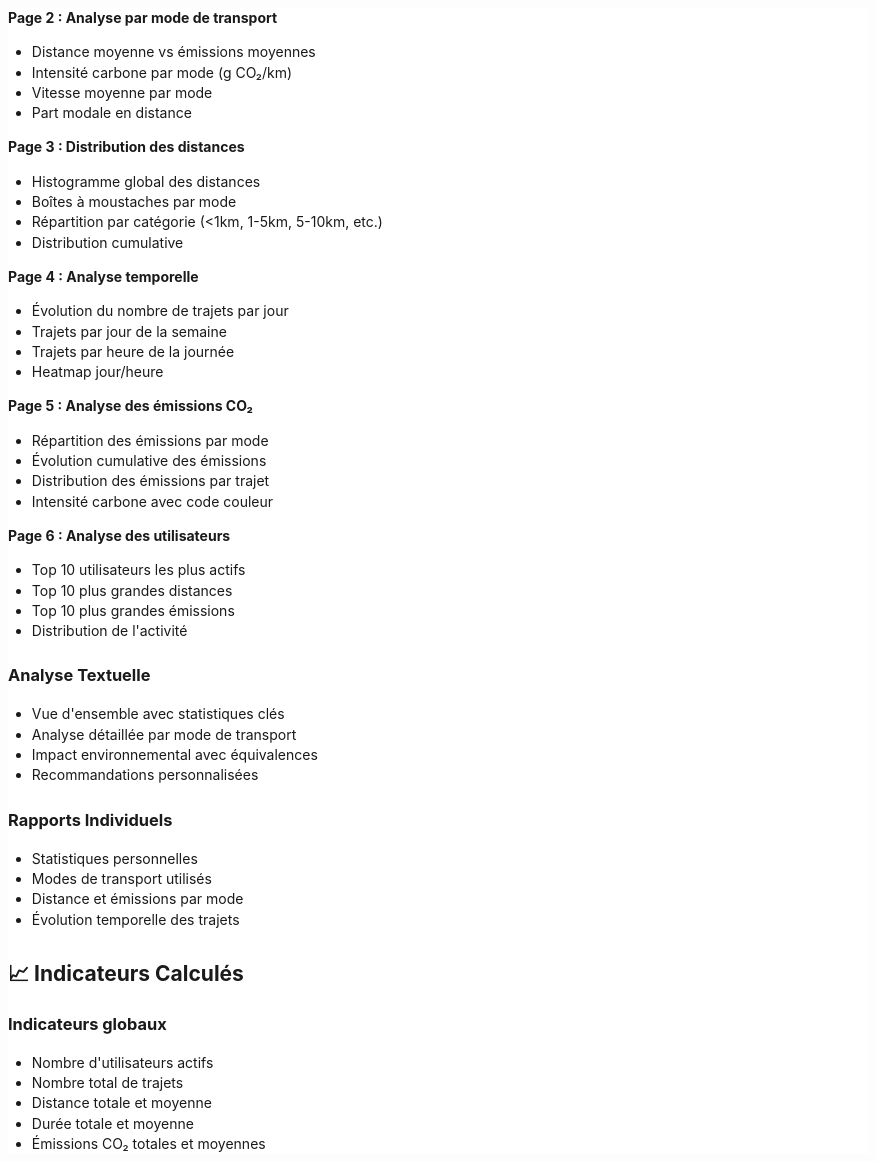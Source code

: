 **Page 2 : Analyse par mode de transport**
- Distance moyenne vs émissions moyennes
- Intensité carbone par mode (g CO₂/km)
- Vitesse moyenne par mode
- Part modale en distance

**Page 3 : Distribution des distances**
- Histogramme global des distances
- Boîtes à moustaches par mode
- Répartition par catégorie (<1km, 1-5km, 5-10km, etc.)
- Distribution cumulative

**Page 4 : Analyse temporelle**
- Évolution du nombre de trajets par jour
- Trajets par jour de la semaine
- Trajets par heure de la journée
- Heatmap jour/heure

**Page 5 : Analyse des émissions CO₂**
- Répartition des émissions par mode
- Évolution cumulative des émissions
- Distribution des émissions par trajet
- Intensité carbone avec code couleur

**Page 6 : Analyse des utilisateurs**
- Top 10 utilisateurs les plus actifs
- Top 10 plus grandes distances
- Top 10 plus grandes émissions
- Distribution de l'activité

### Analyse Textuelle

- Vue d'ensemble avec statistiques clés
- Analyse détaillée par mode de transport
- Impact environnemental avec équivalences
- Recommandations personnalisées

### Rapports Individuels

- Statistiques personnelles
- Modes de transport utilisés
- Distance et émissions par mode
- Évolution temporelle des trajets

## 📈 Indicateurs Calculés

### Indicateurs globaux
- Nombre d'utilisateurs actifs
- Nombre total de trajets
- Distance totale et moyenne
- Durée totale et moyenne
- Émissions CO₂ totales et moyennes
